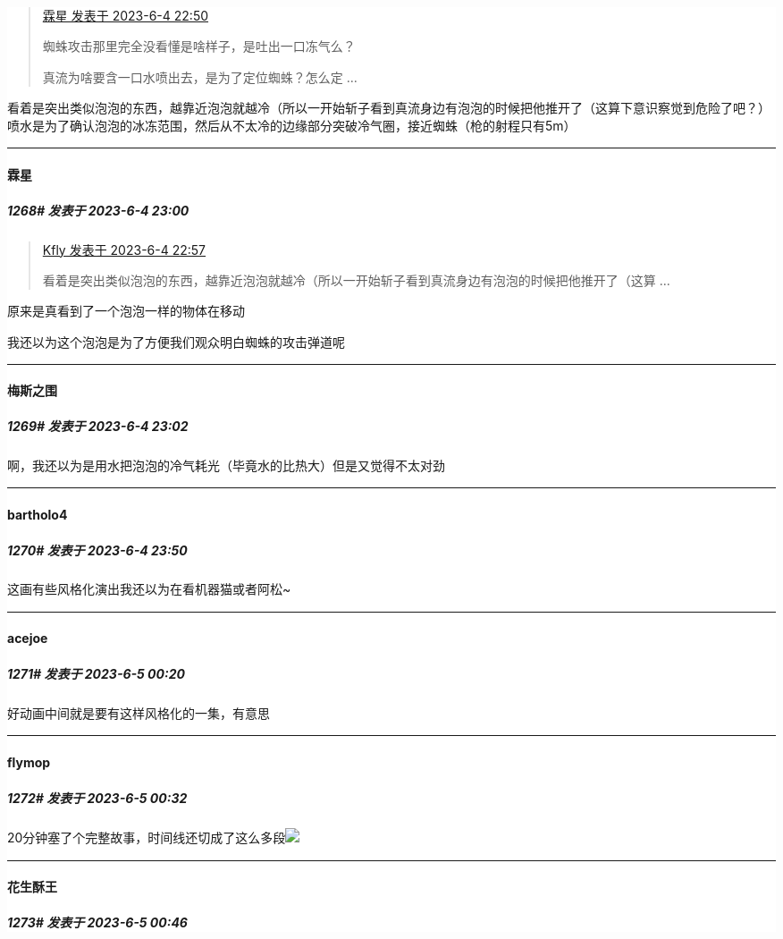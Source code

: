 <blockquote><a href="httphttps://bbs.saraba1st.com/2b/forum.php?mod=redirect&amp;goto=findpost&amp;pid=61124162&amp;ptid=2088657" target="_blank">霖星 发表于 2023-6-4 22:50</a>

蜘蛛攻击那里完全没看懂是啥样子，是吐出一口冻气么？

真流为啥要含一口水喷出去，是为了定位蜘蛛？怎么定 ...</blockquote>
看着是突出类似泡泡的东西，越靠近泡泡就越冷（所以一开始斩子看到真流身边有泡泡的时候把他推开了（这算下意识察觉到危险了吧？）
喷水是为了确认泡泡的冰冻范围，然后从不太冷的边缘部分突破冷气圈，接近蜘蛛（枪的射程只有5m）

*****

####  霖星  
##### 1268#       发表于 2023-6-4 23:00

<blockquote><a href="httphttps://bbs.saraba1st.com/2b/forum.php?mod=redirect&amp;goto=findpost&amp;pid=61124292&amp;ptid=2088657" target="_blank">Kfly 发表于 2023-6-4 22:57</a>

看着是突出类似泡泡的东西，越靠近泡泡就越冷（所以一开始斩子看到真流身边有泡泡的时候把他推开了（这算 ...</blockquote>
原来是真看到了一个泡泡一样的物体在移动

我还以为这个泡泡是为了方便我们观众明白蜘蛛的攻击弹道呢

*****

####  梅斯之围  
##### 1269#       发表于 2023-6-4 23:02

啊，我还以为是用水把泡泡的冷气耗光（毕竟水的比热大）但是又觉得不太对劲


*****

####  bartholo4  
##### 1270#       发表于 2023-6-4 23:50

这画有些风格化演出我还以为在看机器猫或者阿松~

*****

####  acejoe  
##### 1271#       发表于 2023-6-5 00:20

好动画中间就是要有这样风格化的一集，有意思

*****

####  flymop  
##### 1272#       发表于 2023-6-5 00:32

20分钟塞了个完整故事，时间线还切成了这么多段<img src="https://static.saraba1st.com/image/smiley/face2017/174.png" referrerpolicy="no-referrer">

*****

####  花生酥王  
##### 1273#       发表于 2023-6-5 00:46
